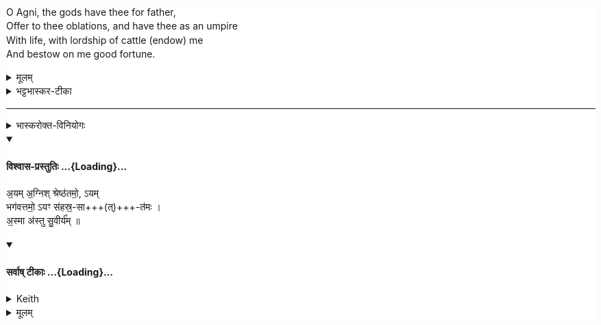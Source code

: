 O Agni, the gods have thee for father,  
Offer to thee oblations, and have thee as an umpire  
With life, with lordship of cattle (endow) me  
And bestow on me good fortune.
</details>
<details><summary>मूलम्</summary></details>
<details><summary>भट्टभास्कर-टीका</summary></details>
</details>
</div>




_______
<details><summary>भास्करोक्त-विनियोगः</summary></details>
<div class="js_include" newlevelforh1="4" title="विश्वास-प्रस्तुतिः" unfilled url="/vedAH_yajuH/taittirIyam/sArasvata-vibhAgaH/saMhitA/Rk/vishvAsa-prastutiH/1/5_punarAdheyAdi/10_pravAsopasthAnam_yAjamAnam/22_ayam_agnish.md">
<details open><summary><h4>विश्वास-प्रस्तुतिः ...{Loading}...</h4></summary>

अ॒यम् अ॒ग्निश् श्रेष्ठ॑तमो॒, ऽयम्  
भग॑वत्तमो॒ ऽयꣳ स॑हस्र॒-सा+++(त्)+++-त॑मः ।  
अ॒स्मा अ॑स्तु सु॒वीर्य᳚म्  ॥
</details>
</div>
<div class="js_include" newlevelforh1="4" title="सर्वाष् टीकाः" unfilled url="/vedAH_yajuH/taittirIyam/sArasvata-vibhAgaH/saMhitA/Rk/sarvASh_TIkAH/1/5_punarAdheyAdi/10_pravAsopasthAnam_yAjamAnam/22_ayam_agnish.md">
<details open><summary><h4>सर्वाष् टीकाः ...{Loading}...</h4></summary>
<details><summary>Keith</summary>

Agni here is of all the best,  
He is most adorable,  
Must ready to win (us) a thousand;  
To him be all good strength.
</details>
<details><summary>मूलम्</summary>
